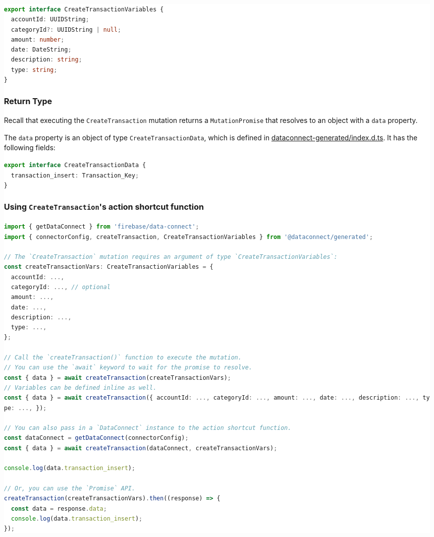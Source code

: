 ```typescript
export interface CreateTransactionVariables {
  accountId: UUIDString;
  categoryId?: UUIDString | null;
  amount: number;
  date: DateString;
  description: string;
  type: string;
}
```
### Return Type
Recall that executing the `CreateTransaction` mutation returns a `MutationPromise` that resolves to an object with a `data` property.

The `data` property is an object of type `CreateTransactionData`, which is defined in [dataconnect-generated/index.d.ts](./index.d.ts). It has the following fields:
```typescript
export interface CreateTransactionData {
  transaction_insert: Transaction_Key;
}
```
### Using `CreateTransaction`'s action shortcut function

```typescript
import { getDataConnect } from 'firebase/data-connect';
import { connectorConfig, createTransaction, CreateTransactionVariables } from '@dataconnect/generated';

// The `CreateTransaction` mutation requires an argument of type `CreateTransactionVariables`:
const createTransactionVars: CreateTransactionVariables = {
  accountId: ..., 
  categoryId: ..., // optional
  amount: ..., 
  date: ..., 
  description: ..., 
  type: ..., 
};

// Call the `createTransaction()` function to execute the mutation.
// You can use the `await` keyword to wait for the promise to resolve.
const { data } = await createTransaction(createTransactionVars);
// Variables can be defined inline as well.
const { data } = await createTransaction({ accountId: ..., categoryId: ..., amount: ..., date: ..., description: ..., type: ..., });

// You can also pass in a `DataConnect` instance to the action shortcut function.
const dataConnect = getDataConnect(connectorConfig);
const { data } = await createTransaction(dataConnect, createTransactionVars);

console.log(data.transaction_insert);

// Or, you can use the `Promise` API.
createTransaction(createTransactionVars).then((response) => {
  const data = response.data;
  console.log(data.transaction_insert);
});
```
